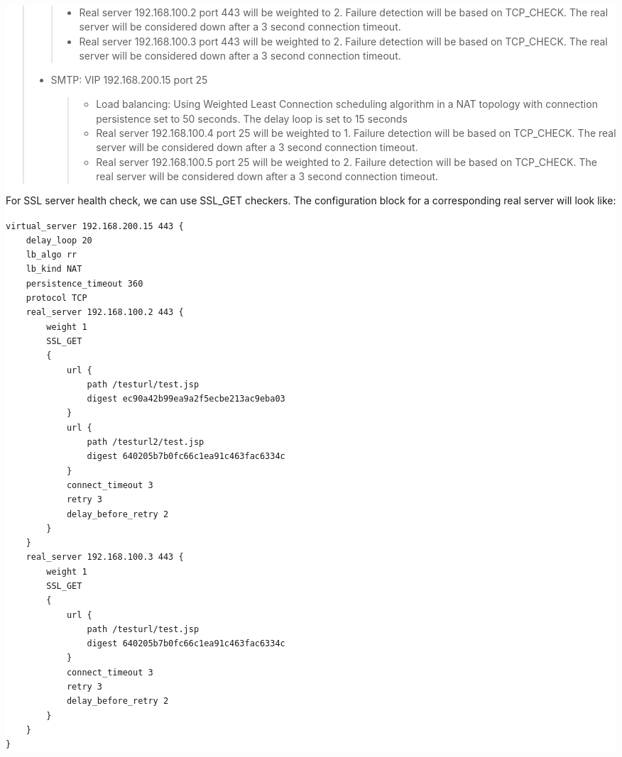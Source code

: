   >   > - Real server 192.168.100.2 port 443 will be weighted to 2. Failure detection will be based on TCP_CHECK. The real server will be considered down after a 3 second connection timeout.
  >   > - Real server 192.168.100.3 port 443 will be weighted to 2. Failure detection will be based on TCP_CHECK. The real server will be considered down after a 3 second connection timeout.
  >
  > - SMTP: VIP 192.168.200.15 port 25
  >
  >   > - Load balancing: Using Weighted Least Connection scheduling algorithm in a NAT topology with connection persistence set to 50 seconds. The delay loop is set to 15 seconds
  >   > - Real server 192.168.100.4 port 25 will be weighted to 1. Failure detection will be based on TCP_CHECK. The real server will be considered down after a 3 second connection timeout.
  >   > - Real server 192.168.100.5 port 25 will be weighted to 2. Failure detection will be based on TCP_CHECK. The real server will be considered down after a 3 second connection timeout.

For SSL server health check, we can use SSL_GET checkers. The configuration block for a corresponding real server will look like:

```
virtual_server 192.168.200.15 443 {
    delay_loop 20
    lb_algo rr
    lb_kind NAT
    persistence_timeout 360
    protocol TCP
    real_server 192.168.100.2 443 {
        weight 1
        SSL_GET
        {
            url {
                path /testurl/test.jsp
                digest ec90a42b99ea9a2f5ecbe213ac9eba03
            }
            url {
                path /testurl2/test.jsp
                digest 640205b7b0fc66c1ea91c463fac6334c
            }
            connect_timeout 3
            retry 3
            delay_before_retry 2
        }
    }
    real_server 192.168.100.3 443 {
        weight 1
        SSL_GET
        {
            url {
                path /testurl/test.jsp
                digest 640205b7b0fc66c1ea91c463fac6334c
            }
            connect_timeout 3
            retry 3
            delay_before_retry 2
        }
    }
}
```
